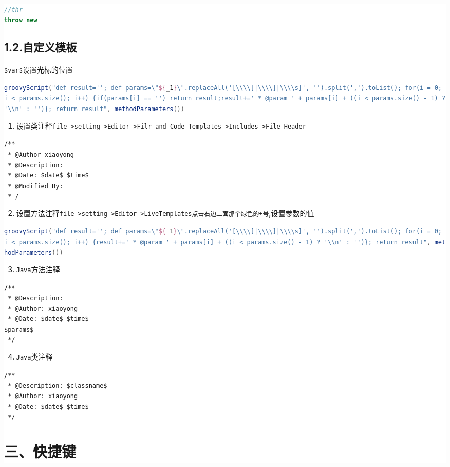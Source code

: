 ```java
//thr
throw new
```

## 1.2.自定义模板

`$var$`设置光标的位置

```groovy
groovyScript("def result=''; def params=\"${_1}\".replaceAll('[\\\\[|\\\\]|\\\\s]', '').split(',').toList(); for(i = 0; i < params.size(); i++) {if(params[i] == '') return result;result+=' * @param ' + params[i] + ((i < params.size() - 1) ? '\\n' : '')}; return result", methodParameters())
```

1. 设置类注释`file->setting->Editor->Filr and Code Templates->Includes->File Header `
```
/**
 * @Author xiaoyong
 * @Description:
 * @Date: $date$ $time$
 * @Modified By:
 * /
```
2. 设置方法注释`file->setting->Editor->LiveTemplates点击右边上面那个绿色的+号`,设置参数的值
```groovy
groovyScript("def result=''; def params=\"${_1}\".replaceAll('[\\\\[|\\\\]|\\\\s]', '').split(',').toList(); for(i = 0; i < params.size(); i++) {result+=' * @param ' + params[i] + ((i < params.size() - 1) ? '\\n' : '')}; return result", methodParameters())
```
3. `Java`方法注释
```
/**
 * @Description:
 * @Author: xiaoyong 
 * @Date: $date$ $time$
$params$
 */
```
4. `Java`类注释
```
/**
 * @Description: $classname$
 * @Author: xiaoyong 
 * @Date: $date$ $time$
 */
```







# 三、快捷键
